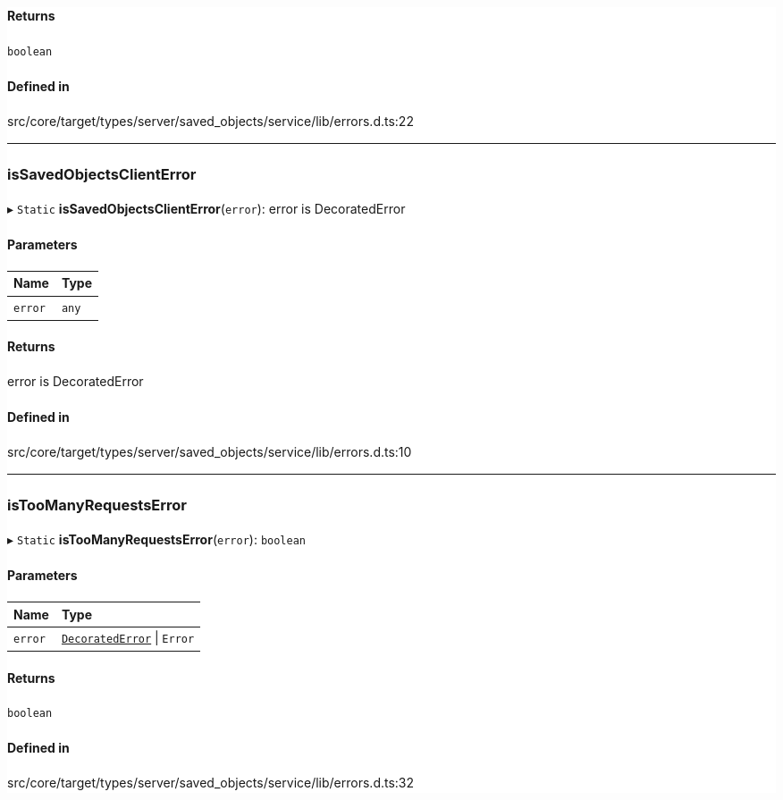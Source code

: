 #### Returns

`boolean`

#### Defined in

src/core/target/types/server/saved_objects/service/lib/errors.d.ts:22

___

### isSavedObjectsClientError

▸ `Static` **isSavedObjectsClientError**(`error`): error is DecoratedError

#### Parameters

| Name | Type |
| :------ | :------ |
| `error` | `any` |

#### Returns

error is DecoratedError

#### Defined in

src/core/target/types/server/saved_objects/service/lib/errors.d.ts:10

___

### isTooManyRequestsError

▸ `Static` **isTooManyRequestsError**(`error`): `boolean`

#### Parameters

| Name | Type |
| :------ | :------ |
| `error` | [`DecoratedError`](../interfaces/client.__internalNamespace.DecoratedError.md) \| `Error` |

#### Returns

`boolean`

#### Defined in

src/core/target/types/server/saved_objects/service/lib/errors.d.ts:32
